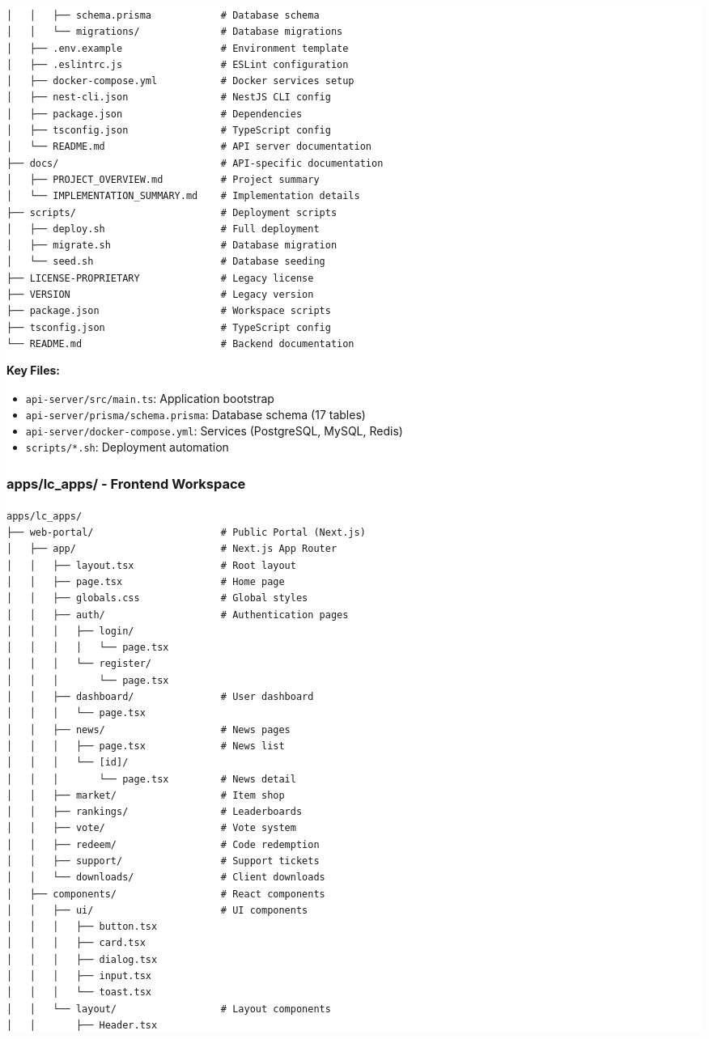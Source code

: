 ```
│   │   ├── schema.prisma            # Database schema
│   │   └── migrations/              # Database migrations
│   ├── .env.example                 # Environment template
│   ├── .eslintrc.js                 # ESLint configuration
│   ├── docker-compose.yml           # Docker services setup
│   ├── nest-cli.json                # NestJS CLI config
│   ├── package.json                 # Dependencies
│   ├── tsconfig.json                # TypeScript config
│   └── README.md                    # API server documentation
├── docs/                            # API-specific documentation
│   ├── PROJECT_OVERVIEW.md          # Project summary
│   └── IMPLEMENTATION_SUMMARY.md    # Implementation details
├── scripts/                         # Deployment scripts
│   ├── deploy.sh                    # Full deployment
│   ├── migrate.sh                   # Database migration
│   └── seed.sh                      # Database seeding
├── LICENSE-PROPRIETARY              # Legacy license
├── VERSION                          # Legacy version
├── package.json                     # Workspace scripts
├── tsconfig.json                    # TypeScript config
└── README.md                        # Backend documentation
```

**Key Files:**
- `api-server/src/main.ts`: Application bootstrap
- `api-server/prisma/schema.prisma`: Database schema (17 tables)
- `api-server/docker-compose.yml`: Services (PostgreSQL, MySQL, Redis)
- `scripts/*.sh`: Deployment automation

### apps/lc_apps/ - Frontend Workspace

```
apps/lc_apps/
├── web-portal/                      # Public Portal (Next.js)
│   ├── app/                         # Next.js App Router
│   │   ├── layout.tsx               # Root layout
│   │   ├── page.tsx                 # Home page
│   │   ├── globals.css              # Global styles
│   │   ├── auth/                    # Authentication pages
│   │   │   ├── login/
│   │   │   │   └── page.tsx
│   │   │   └── register/
│   │   │       └── page.tsx
│   │   ├── dashboard/               # User dashboard
│   │   │   └── page.tsx
│   │   ├── news/                    # News pages
│   │   │   ├── page.tsx             # News list
│   │   │   └── [id]/
│   │   │       └── page.tsx         # News detail
│   │   ├── market/                  # Item shop
│   │   ├── rankings/                # Leaderboards
│   │   ├── vote/                    # Vote system
│   │   ├── redeem/                  # Code redemption
│   │   ├── support/                 # Support tickets
│   │   └── downloads/               # Client downloads
│   ├── components/                  # React components
│   │   ├── ui/                      # UI components
│   │   │   ├── button.tsx
│   │   │   ├── card.tsx
│   │   │   ├── dialog.tsx
│   │   │   ├── input.tsx
│   │   │   └── toast.tsx
│   │   └── layout/                  # Layout components
│   │       ├── Header.tsx
```